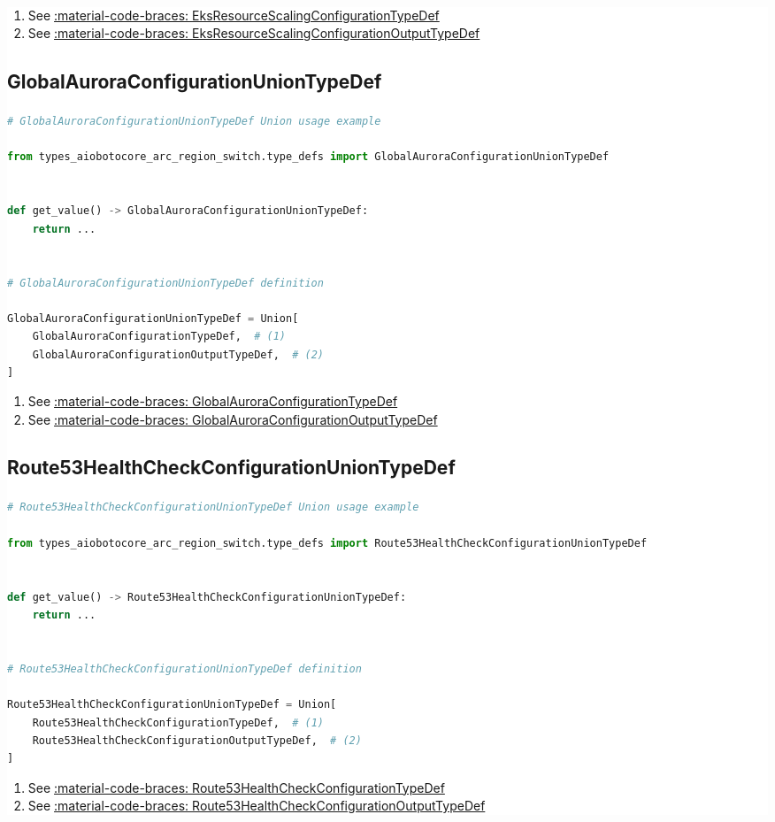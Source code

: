 1. See [:material-code-braces: EksResourceScalingConfigurationTypeDef](./type_defs.md#eksresourcescalingconfigurationtypedef)
2. See [:material-code-braces: EksResourceScalingConfigurationOutputTypeDef](./type_defs.md#eksresourcescalingconfigurationoutputtypedef)

## GlobalAuroraConfigurationUnionTypeDef

```python
# GlobalAuroraConfigurationUnionTypeDef Union usage example

from types_aiobotocore_arc_region_switch.type_defs import GlobalAuroraConfigurationUnionTypeDef


def get_value() -> GlobalAuroraConfigurationUnionTypeDef:
    return ...


# GlobalAuroraConfigurationUnionTypeDef definition

GlobalAuroraConfigurationUnionTypeDef = Union[
    GlobalAuroraConfigurationTypeDef,  # (1)
    GlobalAuroraConfigurationOutputTypeDef,  # (2)
]
```

1. See [:material-code-braces: GlobalAuroraConfigurationTypeDef](./type_defs.md#globalauroraconfigurationtypedef)
2. See [:material-code-braces: GlobalAuroraConfigurationOutputTypeDef](./type_defs.md#globalauroraconfigurationoutputtypedef)

## Route53HealthCheckConfigurationUnionTypeDef

```python
# Route53HealthCheckConfigurationUnionTypeDef Union usage example

from types_aiobotocore_arc_region_switch.type_defs import Route53HealthCheckConfigurationUnionTypeDef


def get_value() -> Route53HealthCheckConfigurationUnionTypeDef:
    return ...


# Route53HealthCheckConfigurationUnionTypeDef definition

Route53HealthCheckConfigurationUnionTypeDef = Union[
    Route53HealthCheckConfigurationTypeDef,  # (1)
    Route53HealthCheckConfigurationOutputTypeDef,  # (2)
]
```

1. See [:material-code-braces: Route53HealthCheckConfigurationTypeDef](./type_defs.md#route53healthcheckconfigurationtypedef)
2. See [:material-code-braces: Route53HealthCheckConfigurationOutputTypeDef](./type_defs.md#route53healthcheckconfigurationoutputtypedef)
